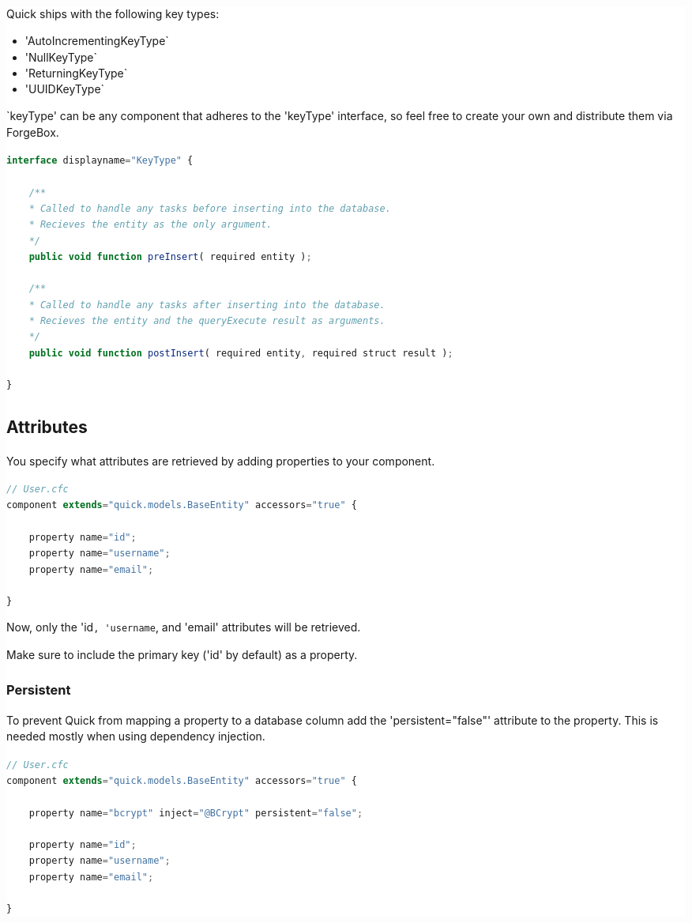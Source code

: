 Quick ships with the following key types:

* 'AutoIncrementingKeyType`
* 'NullKeyType`
* 'ReturningKeyType`
* 'UUIDKeyType`

`keyType' can be any component that adheres to the 'keyType' interface, so feel free to create your own and distribute them via ForgeBox.

```javascript
interface displayname="KeyType" {

    /**
    * Called to handle any tasks before inserting into the database.
    * Recieves the entity as the only argument.
    */
    public void function preInsert( required entity );

    /**
    * Called to handle any tasks after inserting into the database.
    * Recieves the entity and the queryExecute result as arguments.
    */
    public void function postInsert( required entity, required struct result );

}
```

## Attributes

You specify what attributes are retrieved by adding properties to your component.

```javascript
// User.cfc
component extends="quick.models.BaseEntity" accessors="true" {

    property name="id";
    property name="username";
    property name="email";

}
```

Now, only the 'id`, 'username`, and 'email' attributes will be retrieved.


Make sure to include the primary key \('id' by default\) as a property.


### Persistent

To prevent Quick from mapping a property to a database column add the 'persistent="false"' attribute to the property. This is needed mostly when using dependency injection.

```javascript
// User.cfc
component extends="quick.models.BaseEntity" accessors="true" {

    property name="bcrypt" inject="@BCrypt" persistent="false";

    property name="id";
    property name="username";
    property name="email";

}
```
